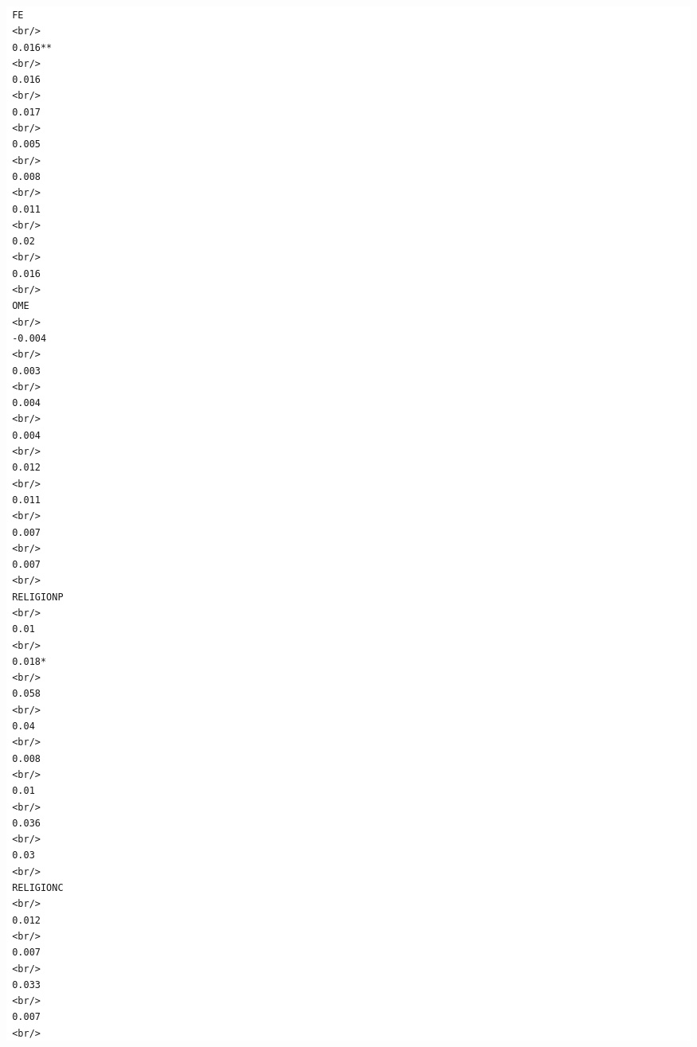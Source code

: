      FE
     <br/>
     0.016**
     <br/>
     0.016
     <br/>
     0.017
     <br/>
     0.005
     <br/>
     0.008
     <br/>
     0.011
     <br/>
     0.02
     <br/>
     0.016
     <br/>
     OME
     <br/>
     -0.004
     <br/>
     0.003
     <br/>
     0.004
     <br/>
     0.004
     <br/>
     0.012
     <br/>
     0.011
     <br/>
     0.007
     <br/>
     0.007
     <br/>
     RELIGIONP
     <br/>
     0.01
     <br/>
     0.018*
     <br/>
     0.058
     <br/>
     0.04
     <br/>
     0.008
     <br/>
     0.01
     <br/>
     0.036
     <br/>
     0.03
     <br/>
     RELIGIONC
     <br/>
     0.012
     <br/>
     0.007
     <br/>
     0.033
     <br/>
     0.007
     <br/>